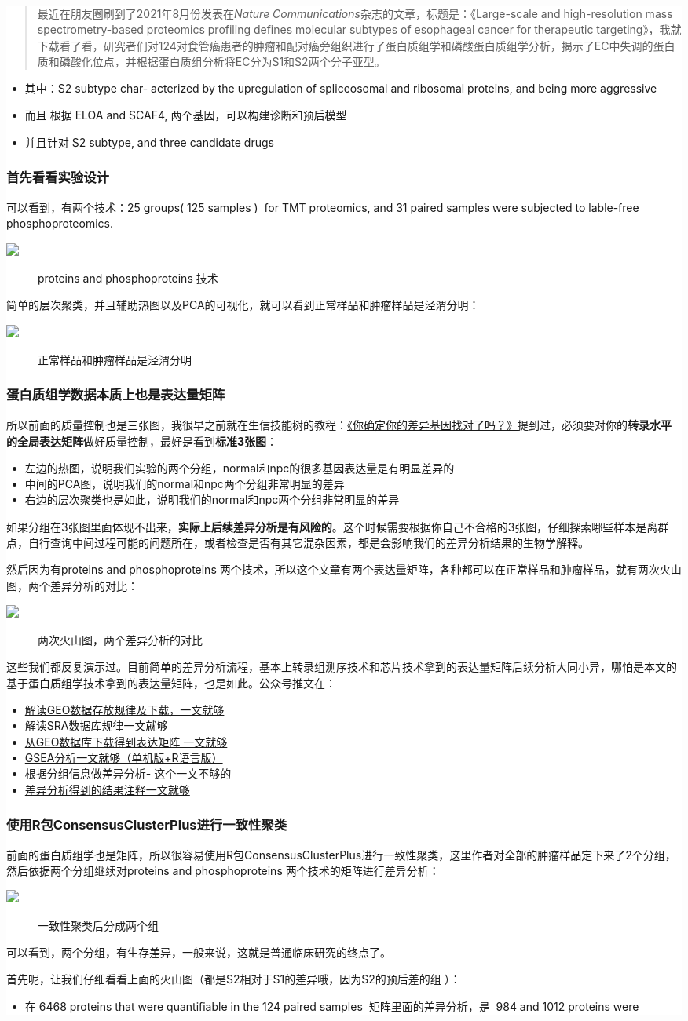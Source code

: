 <div><section data-tool="mdnice编辑器" data-website="https://www.mdnice.com"><blockquote data-tool="mdnice编辑器"><p>最近在朋友圈刷到了2021年8月份发表在<em>Nature Communications</em>杂志的文章，标题是：《Large-scale and high-resolution mass spectrometry-based proteomics profiling defines molecular subtypes of esophageal cancer for therapeutic targeting》，我就下载看了看，研究者们对124对食管癌患者的肿瘤和配对癌旁组织进行了蛋白质组学和磷酸蛋白质组学分析，揭示了EC中失调的蛋白质和磷酸化位点，并根据蛋白质组分析将EC分为S1和S2两个分子亚型。</p></blockquote><ul data-tool="mdnice编辑器"><li><section><p>其中：S2 subtype char- acterized by the upregulation of spliceosomal and ribosomal proteins, and being more aggressive</p></section></li><li><section><p>而且 根据 ELOA and SCAF4, 两个基因，可以构建诊断和预后模型</p></section></li><li><section><p>并且针对 S2 subtype, and three candidate drugs</p></section></li></ul><h3 data-tool="mdnice编辑器"><span></span>首先看看实验设计<span></span></h3><p data-tool="mdnice编辑器">可以看到，有两个技术：25 groups( 125 samples )  for TMT proteomics, and 31 paired samples were subjected to lable-free phosphoproteomics.</p><p><img data-galleryid="" data-ratio="0.29271070615034167" data-s="300,640" data-src="https://mmbiz.qpic.cn/mmbiz_png/cZNhZQ6j4wzB36qEv7VglewfZyJicmLT1p0iaEvXmpyFcPKRguFssMnltqAnfGAasMzhRTMLRuHryohNzghkz0Vw/640?wx_fmt=png" data-type="png" data-w="1756" src="https://mmbiz.qpic.cn/mmbiz_png/cZNhZQ6j4wzB36qEv7VglewfZyJicmLT1p0iaEvXmpyFcPKRguFssMnltqAnfGAasMzhRTMLRuHryohNzghkz0Vw/640?wx_fmt=png"></p><figure data-tool="mdnice编辑器"><figcaption>proteins and phosphoproteins 技术</figcaption></figure><p data-tool="mdnice编辑器">简单的层次聚类，并且辅助热图以及PCA的可视化，就可以看到正常样品和肿瘤样品是泾渭分明：</p><p><img data-galleryid="" data-ratio="0.5041617122473246" data-s="300,640" data-src="https://mmbiz.qpic.cn/mmbiz_png/cZNhZQ6j4wzB36qEv7VglewfZyJicmLT133Jck09PbrlhgwbMxhJcg1uHc42IjsbjJSCsVLqIOopdibnZYufiaZ8Q/640?wx_fmt=png" data-type="png" data-w="1682" src="https://mmbiz.qpic.cn/mmbiz_png/cZNhZQ6j4wzB36qEv7VglewfZyJicmLT133Jck09PbrlhgwbMxhJcg1uHc42IjsbjJSCsVLqIOopdibnZYufiaZ8Q/640?wx_fmt=png"></p><figure data-tool="mdnice编辑器"><figcaption>正常样品和肿瘤样品是泾渭分明</figcaption></figure><h3 data-tool="mdnice编辑器"><span></span>蛋白质组学数据本质上也是表达量矩阵<span></span></h3><p data-tool="mdnice编辑器">所以前面的质量控制也是三张图，我很早之前就在生信技能树的教程：<a href="https://mp.weixin.qq.com/s?__biz=MzAxMDkxODM1Ng==&amp;mid=2247491228&amp;idx=1&amp;sn=34fed09dec0f8c27bd408ba8476d9133&amp;scene=21#wechat_redirect" data-linktype="2">《你确定你的差异基因找对了吗？》</a>提到过，必须要对你的<strong>转录水平的全局表达矩阵</strong>做好质量控制，最好是看到<strong>标准3张图</strong>：</p><ul data-tool="mdnice编辑器"><li><section>左边的热图，说明我们实验的两个分组，normal和npc的很多基因表达量是有明显差异的</section></li><li><section>中间的PCA图，说明我们的normal和npc两个分组非常明显的差异</section></li><li><section>右边的层次聚类也是如此，说明我们的normal和npc两个分组非常明显的差异</section></li></ul><p data-tool="mdnice编辑器">如果分组在3张图里面体现不出来，<strong>实际上后续差异分析是有风险的</strong>。这个时候需要根据你自己不合格的3张图，仔细探索哪些样本是离群点，自行查询中间过程可能的问题所在，或者检查是否有其它混杂因素，都是会影响我们的差异分析结果的生物学解释。</p><p data-tool="mdnice编辑器">然后因为有proteins and phosphoproteins 两个技术，所以这个文章有两个表达量矩阵，各种都可以在正常样品和肿瘤样品，就有两次火山图，两个差异分析的对比：</p><p><img data-galleryid="" data-ratio="0.6302952503209243" data-s="300,640" data-src="https://mmbiz.qpic.cn/mmbiz_png/cZNhZQ6j4wzB36qEv7VglewfZyJicmLT1HSPhApoRM4RZ8m4BjlqfCG0kTX841frSmzmqJ3PibDJA2IV8PwKujxg/640?wx_fmt=png" data-type="png" data-w="1558" src="https://mmbiz.qpic.cn/mmbiz_png/cZNhZQ6j4wzB36qEv7VglewfZyJicmLT1HSPhApoRM4RZ8m4BjlqfCG0kTX841frSmzmqJ3PibDJA2IV8PwKujxg/640?wx_fmt=png"></p><figure data-tool="mdnice编辑器"><figcaption>两次火山图，两个差异分析的对比</figcaption></figure><p data-tool="mdnice编辑器">这些我们都反复演示过。目前简单的差异分析流程，基本上转录组测序技术和芯片技术拿到的表达量矩阵后续分析大同小异，哪怕是本文的基于蛋白质组学技术拿到的表达量矩阵，也是如此。公众号推文在：</p><ul data-tool="mdnice编辑器"><li><section><a href="https://mp.weixin.qq.com/s?__biz=MzAxMDkxODM1Ng==&amp;mid=2247486063&amp;idx=1&amp;sn=156bee5397e979722b36b78284188538&amp;scene=21#wechat_redirect" data-linktype="2">解读GEO数据存放规律及下载，一文就够</a></section></li><li><section><a href="https://mp.weixin.qq.com/s?__biz=MzAxMDkxODM1Ng==&amp;mid=2247486054&amp;idx=1&amp;sn=209975adee162228cfe6e6c5065c5c8c&amp;scene=21#wechat_redirect" data-linktype="2">解读SRA数据库规律一文就够</a></section></li><li><section><a href="https://mp.weixin.qq.com/s?__biz=MzAxMDkxODM1Ng==&amp;mid=2247486087&amp;idx=1&amp;sn=1e775a1c3e215384e381953a9fa74ec3&amp;scene=21#wechat_redirect" data-linktype="2">从GEO数据库下载得到表达矩阵 一文就够</a></section></li><li><section><a href="https://mp.weixin.qq.com/s?__biz=MzAxMDkxODM1Ng==&amp;mid=2247486090&amp;idx=1&amp;sn=62374fbdd4f20c3185beb6568bbeb3e9&amp;scene=21#wechat_redirect" data-linktype="2">GSEA分析一文就够（单机版+R语言版）</a></section></li><li><section><a href="https://mp.weixin.qq.com/s?__biz=MzAxMDkxODM1Ng==&amp;mid=2247486112&amp;idx=1&amp;sn=67a2104c62222bcb139623699f874a6c&amp;scene=21#wechat_redirect" data-linktype="2">根据分组信息做差异分析- 这个一文不够的</a></section></li><li><section><a href="https://mp.weixin.qq.com/s?__biz=MzAxMDkxODM1Ng==&amp;mid=2247486120&amp;idx=1&amp;sn=14d7892c1beec2fb9cdfc0ec0aba3e4e&amp;scene=21#wechat_redirect" data-linktype="2">差异分析得到的结果注释一文就够</a></section></li></ul><h3 data-tool="mdnice编辑器"><span></span>使用R包ConsensusClusterPlus进行一致性聚类<span></span></h3><p data-tool="mdnice编辑器">前面的蛋白质组学也是矩阵，所以很容易使用R包ConsensusClusterPlus进行一致性聚类，这里作者对全部的肿瘤样品定下来了2个分组，然后依据两个分组继续对proteins and phosphoproteins 两个技术的矩阵进行差异分析：</p><p><img data-galleryid="" data-ratio="0.6945975744211687" data-s="300,640" data-src="https://mmbiz.qpic.cn/mmbiz_png/cZNhZQ6j4wzB36qEv7VglewfZyJicmLT1F554EebicltdwticduBXV0A5pQOLVXNiaiagm0PeMllWcc2sMe8c07yGqQ/640?wx_fmt=png" data-type="png" data-w="1814" src="https://mmbiz.qpic.cn/mmbiz_png/cZNhZQ6j4wzB36qEv7VglewfZyJicmLT1F554EebicltdwticduBXV0A5pQOLVXNiaiagm0PeMllWcc2sMe8c07yGqQ/640?wx_fmt=png"></p><figure data-tool="mdnice编辑器"><figcaption>一致性聚类后分成两个组</figcaption></figure><p data-tool="mdnice编辑器">可以看到，两个分组，有生存差异，一般来说，这就是普通临床研究的终点了。</p><p data-tool="mdnice编辑器">首先呢，让我们仔细看看上面的火山图（都是S2相对于S1的差异哦，因为S2的预后差的组 ）：</p><ul data-tool="mdnice编辑器"><li><section><p>在 6468 proteins that were quantifiable in the 124 paired samples  矩阵里面的差异分析，是  984 and 1012 proteins were